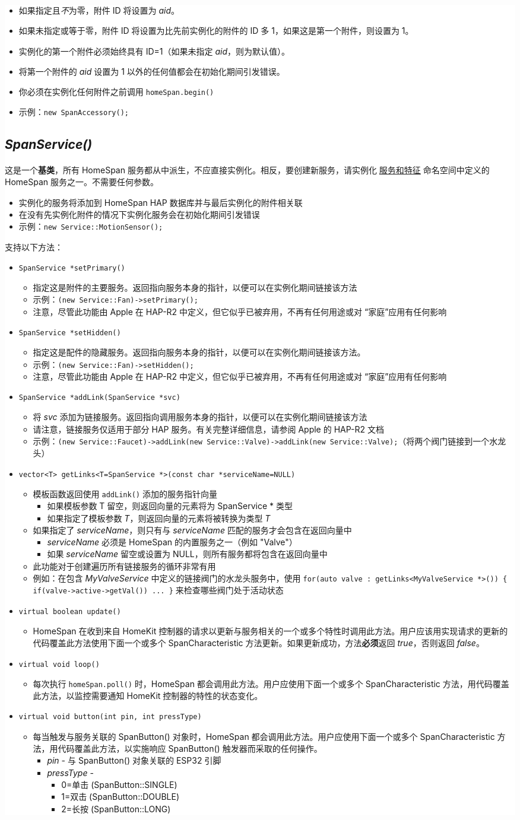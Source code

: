   * 如果指定且*不*为零，附件 ID 将设置为 *aid*。
  * 如果未指定或等于零，附件 ID 将设置为比先前实例化的附件的 ID 多 1，如果这是第一个附件，则设置为 1。
  * 实例化的第一个附件必须始终具有 ID=1（如果未指定 *aid*，则为默认值）。
  * 将第一个附件的 *aid* 设置为 1 以外的任何值都会在初始化期间引发错误。

* 你必须在实例化任何附件之前调用 `homeSpan.begin()`
* 示例：`new SpanAccessory();`

## *SpanService()*

这是一个**基类**，所有 HomeSpan 服务都从中派生，不应直接实例化。相反，要创建新服务，请实例化 [服务和特征](ServiceList.md) 命名空间中定义的 HomeSpan 服务之一。不需要任何参数。

* 实例化的服务将添加到 HomeSpan HAP 数据库并与最后实例化的附件相关联
* 在没有先实例化附件的情况下实例化服务会在初始化期间引发错误
* 示例：`new Service::MotionSensor();`

支持以下方法：

* `SpanService *setPrimary()`
  * 指定这是附件的主要服务。返回指向服务本身的指针，以便可以在实例化期间链接该方法
  * 示例：`(new Service::Fan)->setPrimary();`
  * 注意，尽管此功能由 Apple 在 HAP-R2 中定义，但它似乎已被弃用，不再有任何用途或对 “家庭”应用有任何影响

* `SpanService *setHidden()`
  * 指定这是配件的隐藏服务。返回指向服务本身的指针，以便可以在实例化期间链接该方法。
  * 示例：`(new Service::Fan)->setHidden();`
  * 注意，尽管此功能由 Apple 在 HAP-R2 中定义，但它似乎已被弃用，不再有任何用途或对 “家庭”应用有任何影响

* `SpanService *addLink(SpanService *svc)`
  * 将 *svc* 添加为链接服务。返回指向调用服务本身的指针，以便可以在实例化期间链接该方法
  * 请注意，链接服务仅适用于部分 HAP 服务。有关完整详细信息，请参阅 Apple 的 HAP-R2 文档
  * 示例：`(new Service::Faucet)->addLink(new Service::Valve)->addLink(new Service::Valve);`（将两个阀门链接到一个水龙头）

* `vector<T> getLinks<T=SpanService *>(const char *serviceName=NULL)`
  * 模板函数返回使用 `addLink()` 添加的服务指针向量
    * 如果模板参数 T 留空，则返回向量的元素将为 SpanService * 类型
    * 如果指定了模板参数 *T*，则返回向量的元素将被转换为类型 *T*
  * 如果指定了 *serviceName*，则只有与 *serviceName* 匹配的服务才会包含在返回向量中
    * *serviceName* 必须是 HomeSpan 的内置服务之一（例如 "Valve"）
    * 如果 *serviceName* 留空或设置为 NULL，则所有服务都将包含在返回向量中
  * 此功能对于创建遍历所有链接服务的循环非常有用
  * 例如：在包含 *MyValveService* 中定义的链接阀门的水龙头服务中，使用 `for(auto valve : getLinks<MyValveService *>()) { if(valve->active->getVal()) ... }` 来检查哪些阀门处于活动状态

* `virtual boolean update()`
  * HomeSpan 在收到来自 HomeKit 控制器的请求以更新与服务相关的一个或多个特性时调用此方法。用户应该用实现请求的更新的代码覆盖此方法使用下面一个或多个 SpanCharacteristic 方法更新。如果更新成功，方法**必须**返回 *true*，否则返回 *false*。

* `virtual void loop()`
  * 每次执行 `homeSpan.poll()` 时，HomeSpan 都会调用此方法。用户应使用下面一个或多个 SpanCharacteristic 方法，用代码覆盖此方法，以监控需要通知 HomeKit 控制器的特性的状态变化。

* `virtual void button(int pin, int pressType)`
  * 每当触发与服务关联的 SpanButton() 对象时，HomeSpan 都会调用此方法。用户应使用下面一个或多个 SpanCharacteristic 方法，用代码覆盖此方法，以实施响应 SpanButton() 触发器而采取的任何操作。
    * *pin* - 与 SpanButton() 对象关联的 ESP32 引脚
    * *pressType* -
      * 0=单击 (SpanButton::SINGLE)
      * 1=双击 (SpanButton::DOUBLE)
      * 2=长按 (SpanButton::LONG)
